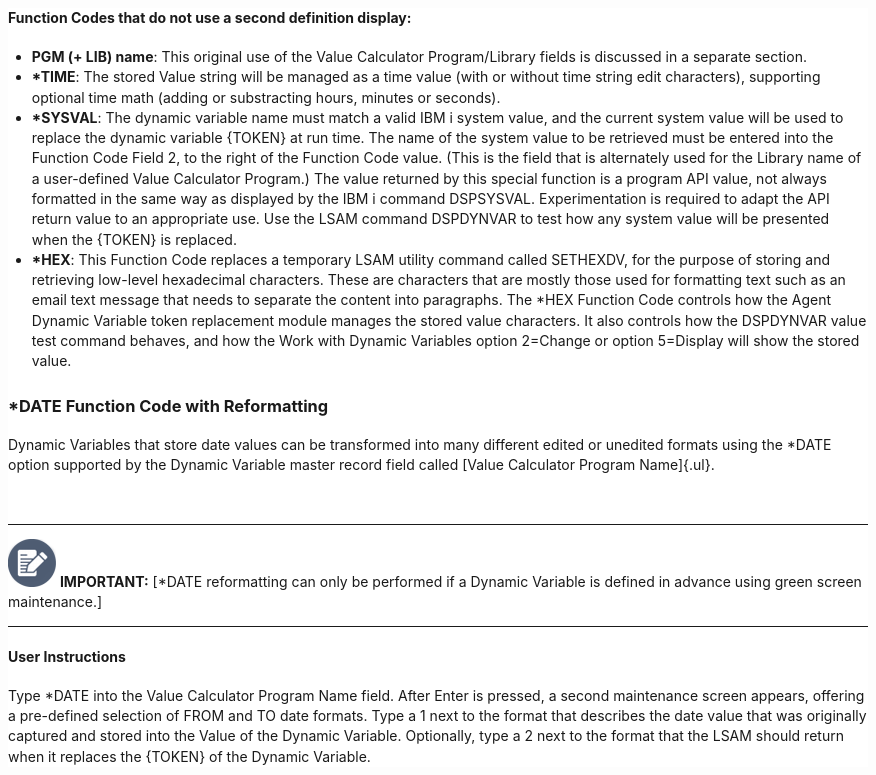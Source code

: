 #### Function Codes that do not use a second definition display:

-   **PGM (+ LIB) name**: This original use of the Value Calculator
    Program/Library fields is discussed in a separate section.
-   **\*TIME**: The stored Value string will be managed as a time value
    (with or without time string edit characters), supporting optional
    time math (adding or substracting hours, minutes or seconds).
-   **\*SYSVAL**: The dynamic variable name must match a valid IBM i
    system value, and the current system value will be used to replace
    the dynamic variable {TOKEN} at run time. The name of the system
    value to be retrieved must be entered into the Function Code Field
    2, to the right of the Function Code value. (This is the field that
    is alternately used for the Library name of a user-defined Value
    Calculator Program.) The value returned by this special function is
    a program API value, not always formatted in the same way as
    displayed by the IBM i command DSPSYSVAL. Experimentation is
    required to adapt the API return value to an appropriate use. Use
    the LSAM command DSPDYNVAR to test how any system value will be
    presented when the {TOKEN} is replaced.
-   **\*HEX**: This Function Code replaces a temporary LSAM utility
    command called SETHEXDV, for the purpose of storing and retrieving
    low-level hexadecimal characters. These are characters that are
    mostly those used for formatting text such as an email text message
    that needs to separate the content into paragraphs. The \*HEX
    Function Code controls how the Agent Dynamic Variable token
    replacement module manages the stored value characters. It also
    controls how the DSPDYNVAR value test command behaves, and how the
    Work with Dynamic Variables option 2=Change or option 5=Display will
    show the stored value.

### \*DATE Function Code with Reformatting

Dynamic Variables that store date values can be transformed into many
different edited or unedited formats using the \*DATE option supported
by the Dynamic Variable master record field called [Value Calculator Program Name]{.ul}.

 

  -------------------------------------------------------------------------------------------------------------------------------- ----------------------------------------------------------------------------------------------------------------------------------------------------
  ![White pencil/paper icon on gray circular background](../../../Resources/Images/note-icon(48x48).png "Note icon")   **IMPORTANT:** [\*DATE reformatting can only be performed if a Dynamic Variable is defined in advance using green screen maintenance.]
  -------------------------------------------------------------------------------------------------------------------------------- ----------------------------------------------------------------------------------------------------------------------------------------------------

#### User Instructions

Type \*DATE into the Value Calculator Program Name field. After Enter is
pressed, a second maintenance screen appears, offering a pre-defined
selection of FROM and TO date formats. Type a 1 next to the format that
describes the date value that was originally captured and stored into
the Value of the Dynamic Variable. Optionally, type a 2 next to the
format that the LSAM should return when it replaces the {TOKEN} of the
Dynamic Variable.
